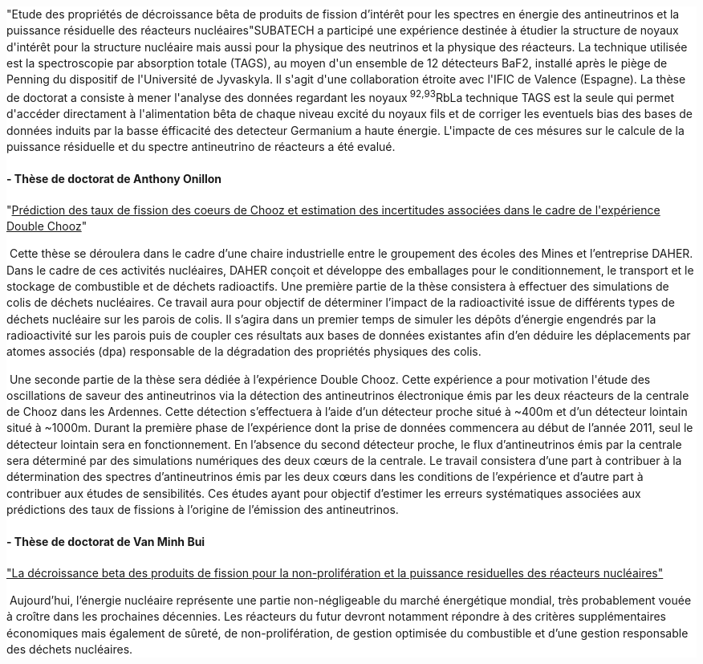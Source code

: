<p>"Etude des propriétés de décroissance bêta de produits de fission d’intérêt pour les spectres en énergie des antineutrinos et la puissance résiduelle des réacteurs nucléaires"SUBATECH a participé une expérience destinée à étudier la structure de noyaux d'intérêt pour la structure nucléaire mais aussi pour la physique des neutrinos et la physique des réacteurs. La technique utilisée est la spectroscopie par absorption totale (TAGS), au moyen d'un ensemble de 12 détecteurs BaF2, installé après le piège de Penning du dispositif de l'Université de Jyvaskyla. Il s'agit d'une collaboration étroite avec l'IFIC de Valence (Espagne). La thèse de doctorat a consiste à mener l'analyse des données regardant les noyaux<sup> 92,93</sup>RbLa technique TAGS est la seule qui permet d'accéder directament à l'alimentation bêta de chaque niveau excité du noyaux fils et de corriger les eventuels bias des bases de données induits par la basse éfficacité des detecteur Germanium a haute énergie. L'impacte de ces mésures sur le calcule de la puissance résiduelle et du spectre antineutrino de réacteurs a été evalué.</p>
<h4>- Thèse de doctorat de Anthony Onillon</h4>
<p>"<a href="https://tel.archives-ouvertes.fr/tel-01082405v1"><span>Prédiction des taux de fission des coeurs de Chooz et estimation des incertitudes associées dans le cadre de l'expérience Double Chooz</span></a>"</p>
<p> Cette thèse se déroulera dans le cadre d’une chaire industrielle entre le groupement des écoles des Mines et l’entreprise DAHER. Dans le cadre de ces activités nucléaires, DAHER conçoit et développe des emballages pour le conditionnement, le transport et le stockage de combustible et de déchets radioactifs. Une première partie de la thèse consistera à effectuer des simulations de colis de déchets nucléaires. Ce travail aura pour objectif de déterminer l’impact de la radioactivité issue de différents types de déchets nucléaire sur les parois de colis. Il s’agira dans un premier temps de simuler les dépôts d’énergie engendrés par la radioactivité sur les parois puis de coupler ces résultats aux bases de données existantes afin d’en déduire les déplacements par atomes associés (dpa) responsable de la dégradation des propriétés physiques des colis.</p>
<p> Une seconde partie de la thèse sera dédiée à l’expérience Double Chooz. Cette expérience a pour motivation l'étude des oscillations de saveur des antineutrinos via la détection des antineutrinos électronique émis par les deux réacteurs de la centrale de Chooz dans les Ardennes. Cette détection s’effectuera à l’aide d’un détecteur proche situé à ~400m et d’un détecteur lointain situé à ~1000m. Durant la première phase de l’expérience dont la prise de données commencera au début de l’année 2011, seul le détecteur lointain sera en fonctionnement. En l’absence du second détecteur proche, le flux d’antineutrinos émis par la centrale sera déterminé par des simulations numériques des deux cœurs de la centrale. Le travail consistera d’une part à contribuer à la détermination des spectres d’antineutrinos émis par les deux cœurs dans les conditions de l’expérience et d’autre part à contribuer aux études de sensibilités. Ces études ayant pour objectif d’estimer les erreurs systématiques associées aux prédictions des taux de fissions à l’origine de l’émission des antineutrinos.</p>
<h4>- Thèse de doctorat de Van Minh Bui</h4>
<p><a href="https://tel.archives-ouvertes.fr/tel-00834225v1">"La décroissance beta des produits de fission pour la non-prolifération et la puissance residuelles des réacteurs nucléaires"</a></p>
<p> Aujourd’hui, l’énergie nucléaire représente une partie non-négligeable du marché énergétique mondial, très probablement vouée à croître dans les prochaines décennies. Les réacteurs du futur devront notamment répondre à des critères supplémentaires économiques mais également de sûreté, de non-prolifération, de gestion optimisée du combustible et d’une gestion responsable des déchets nucléaires.</p>